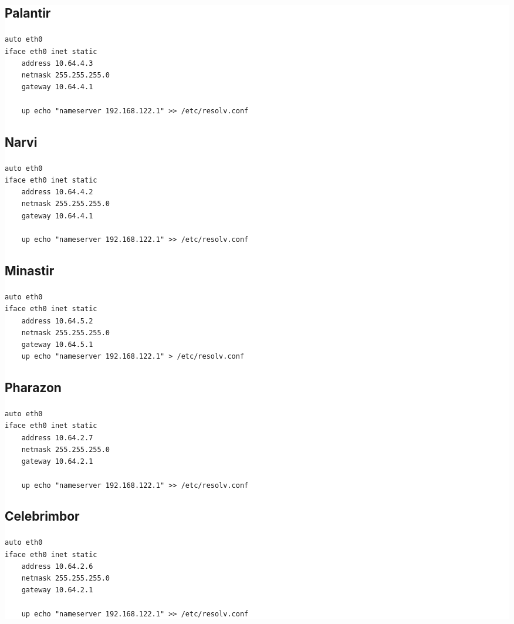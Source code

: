 ## Palantir
```
auto eth0
iface eth0 inet static
    address 10.64.4.3
    netmask 255.255.255.0
    gateway 10.64.4.1

    up echo "nameserver 192.168.122.1" >> /etc/resolv.conf
```

## Narvi
```
auto eth0
iface eth0 inet static
    address 10.64.4.2
    netmask 255.255.255.0
    gateway 10.64.4.1

    up echo "nameserver 192.168.122.1" >> /etc/resolv.conf
```

## Minastir
```
auto eth0
iface eth0 inet static
    address 10.64.5.2
    netmask 255.255.255.0
    gateway 10.64.5.1
    up echo "nameserver 192.168.122.1" > /etc/resolv.conf
```

## Pharazon
```
auto eth0
iface eth0 inet static
    address 10.64.2.7
    netmask 255.255.255.0
    gateway 10.64.2.1

    up echo "nameserver 192.168.122.1" >> /etc/resolv.conf
```

## Celebrimbor
```
auto eth0
iface eth0 inet static
    address 10.64.2.6
    netmask 255.255.255.0
    gateway 10.64.2.1
 
    up echo "nameserver 192.168.122.1" >> /etc/resolv.conf
```
